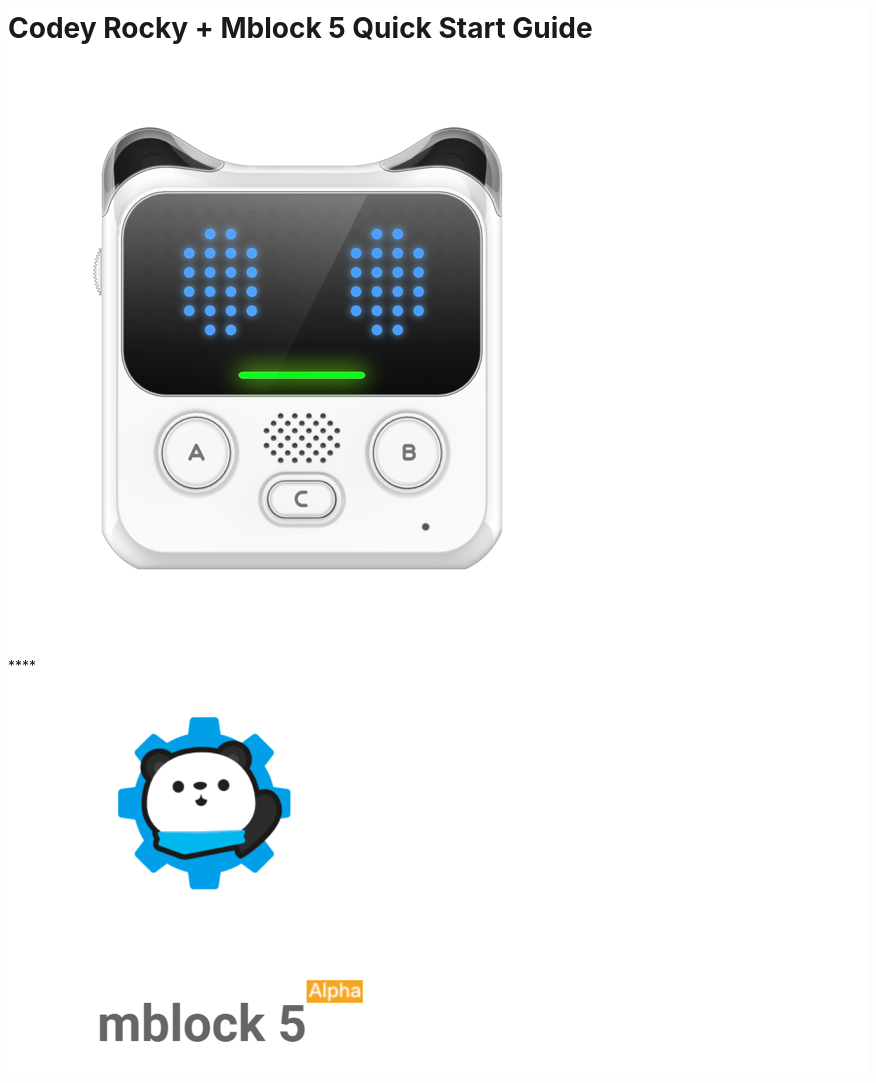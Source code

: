 # Codey Rocky + Mblock 5 Quick Start Guide

![](../.gitbook/assets/0%20%2814%29.png)

\*\*\*\*

![ ](../.gitbook/assets/1%20%282%29.png)
